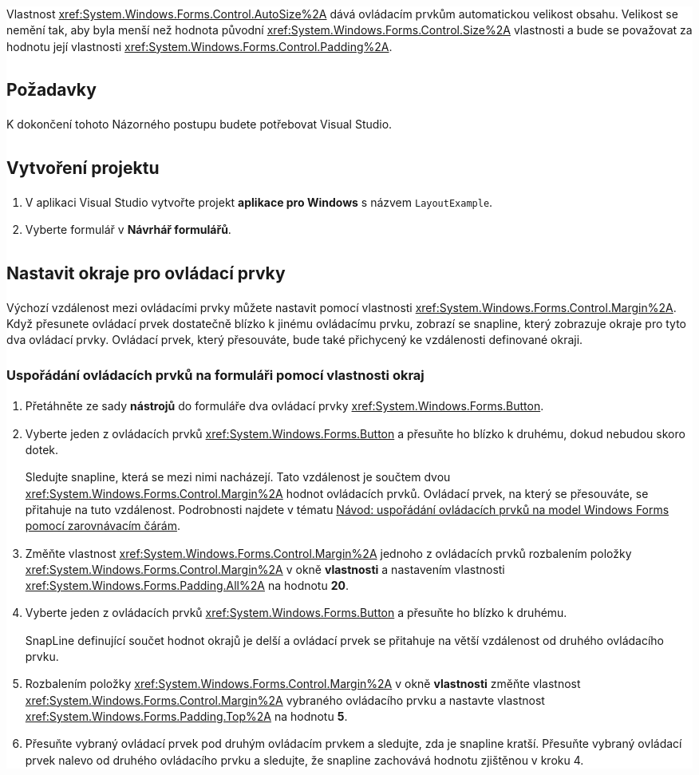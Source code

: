 Vlastnost <xref:System.Windows.Forms.Control.AutoSize%2A> dává ovládacím prvkům automatickou velikost obsahu. Velikost se nemění tak, aby byla menší než hodnota původní <xref:System.Windows.Forms.Control.Size%2A> vlastnosti a bude se považovat za hodnotu její vlastnosti <xref:System.Windows.Forms.Control.Padding%2A>.

## <a name="prerequisites"></a>Požadavky

K dokončení tohoto Názorného postupu budete potřebovat Visual Studio.

## <a name="create-the-project"></a>Vytvoření projektu

1. V aplikaci Visual Studio vytvořte projekt **aplikace pro Windows** s názvem `LayoutExample`.

2. Vyberte formulář v **Návrhář formulářů**.

## <a name="set-margins-for-controls"></a>Nastavit okraje pro ovládací prvky

Výchozí vzdálenost mezi ovládacími prvky můžete nastavit pomocí vlastnosti <xref:System.Windows.Forms.Control.Margin%2A>. Když přesunete ovládací prvek dostatečně blízko k jinému ovládacímu prvku, zobrazí se snapline, který zobrazuje okraje pro tyto dva ovládací prvky. Ovládací prvek, který přesouváte, bude také přichycený ke vzdálenosti definované okraji.

### <a name="arrange-controls-on-your-form-using-the-margin-property"></a>Uspořádání ovládacích prvků na formuláři pomocí vlastnosti okraj

1. Přetáhněte ze sady **nástrojů** do formuláře dva ovládací prvky <xref:System.Windows.Forms.Button>.

2. Vyberte jeden z ovládacích prvků <xref:System.Windows.Forms.Button> a přesuňte ho blízko k druhému, dokud nebudou skoro dotek.

   Sledujte snapline, která se mezi nimi nacházejí. Tato vzdálenost je součtem dvou <xref:System.Windows.Forms.Control.Margin%2A> hodnot ovládacích prvků. Ovládací prvek, na který se přesouváte, se přitahuje na tuto vzdálenost. Podrobnosti najdete v tématu [Návod: uspořádání ovládacích prvků na model Windows Forms pomocí zarovnávacím čárám](walkthrough-arranging-controls-on-windows-forms-using-snaplines.md).

3. Změňte vlastnost <xref:System.Windows.Forms.Control.Margin%2A> jednoho z ovládacích prvků rozbalením položky <xref:System.Windows.Forms.Control.Margin%2A> v okně **vlastnosti** a nastavením vlastnosti <xref:System.Windows.Forms.Padding.All%2A> na hodnotu **20**.

4. Vyberte jeden z ovládacích prvků <xref:System.Windows.Forms.Button> a přesuňte ho blízko k druhému.

   SnapLine definující součet hodnot okrajů je delší a ovládací prvek se přitahuje na větší vzdálenost od druhého ovládacího prvku.

5. Rozbalením položky <xref:System.Windows.Forms.Control.Margin%2A> v okně **vlastnosti** změňte vlastnost <xref:System.Windows.Forms.Control.Margin%2A> vybraného ovládacího prvku a nastavte vlastnost <xref:System.Windows.Forms.Padding.Top%2A> na hodnotu **5**.

6. Přesuňte vybraný ovládací prvek pod druhým ovládacím prvkem a sledujte, zda je snapline kratší. Přesuňte vybraný ovládací prvek nalevo od druhého ovládacího prvku a sledujte, že snapline zachovává hodnotu zjištěnou v kroku 4.

